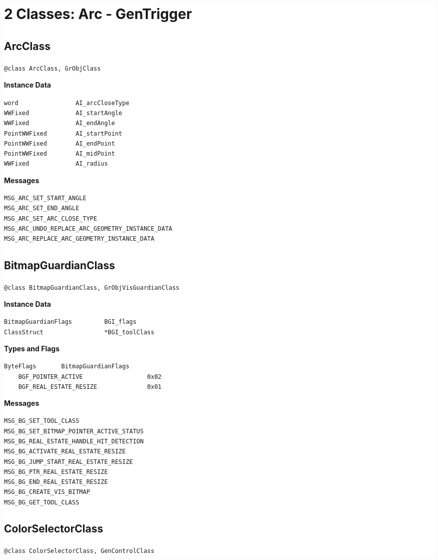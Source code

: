 # 2 Classes: Arc - GenTrigger
## ArcClass

    @class ArcClass, GrObjClass

**Instance Data**

    word                AI_arcCloseType
    WWFixed             AI_startAngle
    WWFixed             AI_endAngle
    PointWWFixed        AI_startPoint
    PointWWFixed        AI_endPoint
    PointWWFixed        AI_midPoint
    WWFixed             AI_radius

**Messages**

    MSG_ARC_SET_START_ANGLE
    MSG_ARC_SET_END_ANGLE
    MSG_ARC_SET_ARC_CLOSE_TYPE
    MSG_ARC_UNDO_REPLACE_ARC_GEOMETRY_INSTANCE_DATA
    MSG_ARC_REPLACE_ARC_GEOMETRY_INSTANCE_DATA

## BitmapGuardianClass

    @class BitmapGuardianClass, GrObjVisGuardianClass

**Instance Data**

    BitmapGuardianFlags         BGI_flags
    ClassStruct                 *BGI_toolClass

**Types and Flags**

    ByteFlags       BitmapGuardianFlags
        BGF_POINTER_ACTIVE                  0x02
        BGF_REAL_ESTATE_RESIZE              0x01

**Messages**

    MSG_BG_SET_TOOL_CLASS
    MSG_BG_SET_BITMAP_POINTER_ACTIVE_STATUS
    MSG_BG_REAL_ESTATE_HANDLE_HIT_DETECTION
    MSG_BG_ACTIVATE_REAL_ESTATE_RESIZE
    MSG_BG_JUMP_START_REAL_ESTATE_RESIZE
    MSG_BG_PTR_REAL_ESTATE_RESIZE
    MSG_BG_END_REAL_ESTATE_RESIZE
    MSG_BG_CREATE_VIS_BITMAP
    MSG_BG_GET_TOOL_CLASS

## ColorSelectorClass

    @class ColorSelectorClass, GenControlClass

